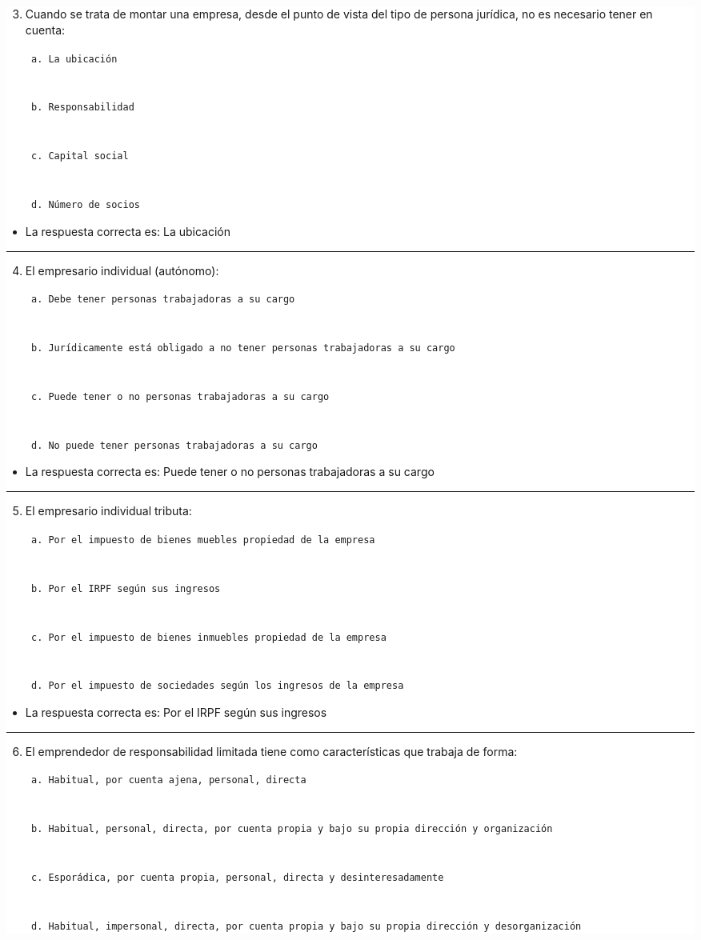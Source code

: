
3. Cuando se trata de montar una empresa, desde el punto de vista del tipo de persona jurídica, no es necesario tener en cuenta:

        a. La ubicación


        b. Responsabilidad


        c. Capital social


        d. Número de socios

- La respuesta correcta es:
La ubicación

---

4. El empresario individual (autónomo):

        a. Debe tener personas trabajadoras a su cargo


        b. Jurídicamente está obligado a no tener personas trabajadoras a su cargo


        c. Puede tener o no personas trabajadoras a su cargo


        d. No puede tener personas trabajadoras a su cargo

- La respuesta correcta es:
Puede tener o no personas trabajadoras a su cargo

---

5. El empresario individual tributa:

        a. Por el impuesto de bienes muebles propiedad de la empresa


        b. Por el IRPF según sus ingresos


        c. Por el impuesto de bienes inmuebles propiedad de la empresa


        d. Por el impuesto de sociedades según los ingresos de la empresa

- La respuesta correcta es:
Por el IRPF según sus ingresos

---

6. El emprendedor de responsabilidad limitada tiene como características que trabaja de forma:

        a. Habitual, por cuenta ajena, personal, directa


        b. Habitual, personal, directa, por cuenta propia y bajo su propia dirección y organización


        c. Esporádica, por cuenta propia, personal, directa y desinteresadamente


        d. Habitual, impersonal, directa, por cuenta propia y bajo su propia dirección y desorganización
